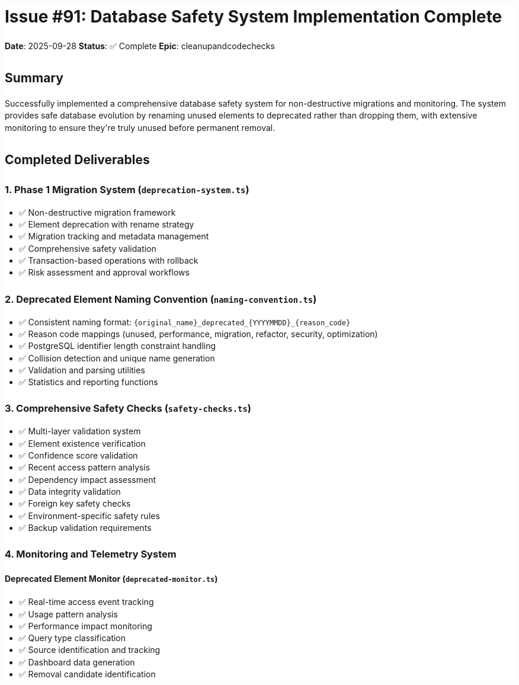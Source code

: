 # Issue #91: Database Safety System Implementation Complete

**Date**: 2025-09-28
**Status**: ✅ Complete
**Epic**: cleanupandcodechecks

## Summary

Successfully implemented a comprehensive database safety system for non-destructive migrations and monitoring. The system provides safe database evolution by renaming unused elements to deprecated rather than dropping them, with extensive monitoring to ensure they're truly unused before permanent removal.

## Completed Deliverables

### 1. Phase 1 Migration System (`deprecation-system.ts`)
- ✅ Non-destructive migration framework
- ✅ Element deprecation with rename strategy
- ✅ Migration tracking and metadata management
- ✅ Comprehensive safety validation
- ✅ Transaction-based operations with rollback
- ✅ Risk assessment and approval workflows

### 2. Deprecated Element Naming Convention (`naming-convention.ts`)
- ✅ Consistent naming format: `{original_name}_deprecated_{YYYYMMDD}_{reason_code}`
- ✅ Reason code mappings (unused, performance, migration, refactor, security, optimization)
- ✅ PostgreSQL identifier length constraint handling
- ✅ Collision detection and unique name generation
- ✅ Validation and parsing utilities
- ✅ Statistics and reporting functions

### 3. Comprehensive Safety Checks (`safety-checks.ts`)
- ✅ Multi-layer validation system
- ✅ Element existence verification
- ✅ Confidence score validation
- ✅ Recent access pattern analysis
- ✅ Dependency impact assessment
- ✅ Data integrity validation
- ✅ Foreign key safety checks
- ✅ Environment-specific safety rules
- ✅ Backup validation requirements

### 4. Monitoring and Telemetry System
#### Deprecated Element Monitor (`deprecated-monitor.ts`)
- ✅ Real-time access event tracking
- ✅ Usage pattern analysis
- ✅ Performance impact monitoring
- ✅ Query type classification
- ✅ Source identification and tracking
- ✅ Dashboard data generation
- ✅ Removal candidate identification
